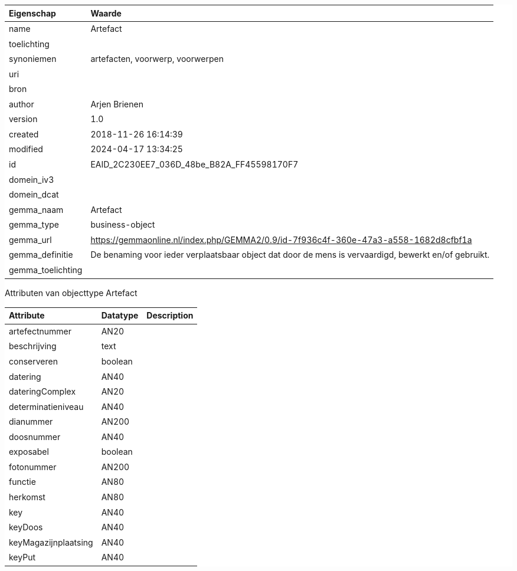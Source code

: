 | Eigenschap | Waarde |
| :--- | :------ |
| name | Artefact |
| toelichting |  |
| synoniemen | artefacten, voorwerp, voorwerpen |
| uri |  |
| bron |  |
| author | Arjen Brienen |
| version | 1.0 |
| created | 2018-11-26 16:14:39 |
| modified | 2024-04-17 13:34:25 |
| id | EAID_2C230EE7_036D_48be_B82A_FF45598170F7 |
| domein_iv3 |  |
| domein_dcat |  |
| gemma_naam | Artefact |
| gemma_type | business-object |
| gemma_url | https://gemmaonline.nl/index.php/GEMMA2/0.9/id-7f936c4f-360e-47a3-a558-1682d8cfbf1a |
| gemma_definitie | De benaming voor ieder verplaatsbaar object dat door de mens is vervaardigd, bewerkt en/of gebruikt. |
| gemma_toelichting |  |


Attributen van objecttype Artefact

| Attribute | Datatype | Description |
| :--- | :--- | :--- |
| artefectnummer | AN20 |  |
| beschrijving | text |  |
| conserveren | boolean |  |
| datering | AN40 |  |
| dateringComplex | AN20 |  |
| determinatieniveau | AN40 |  |
| dianummer | AN200 |  |
| doosnummer | AN40 |  |
| exposabel | boolean |  |
| fotonummer | AN200 |  |
| functie | AN80 |  |
| herkomst | AN80 |  |
| key | AN40 |  |
| keyDoos | AN40 |  |
| keyMagazijnplaatsing | AN40 |  |
| keyPut | AN40 |  |